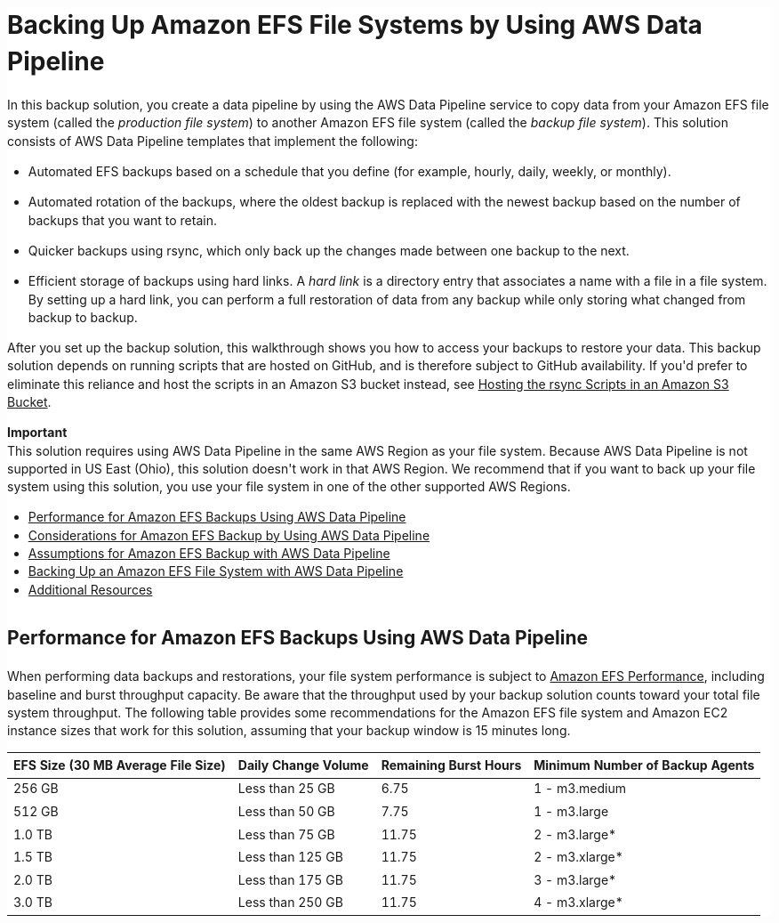 # Backing Up Amazon EFS File Systems by Using AWS Data Pipeline<a name="alternative-efs-backup"></a>

In this backup solution, you create a data pipeline by using the AWS Data Pipeline service to copy data from your Amazon EFS file system \(called the *production file system*\) to another Amazon EFS file system \(called the *backup file system*\)\. This solution consists of AWS Data Pipeline templates that implement the following:

+ Automated EFS backups based on a schedule that you define \(for example, hourly, daily, weekly, or monthly\)\.

+ Automated rotation of the backups, where the oldest backup is replaced with the newest backup based on the number of backups that you want to retain\.

+ Quicker backups using rsync, which only back up the changes made between one backup to the next\.

+ Efficient storage of backups using hard links\. A *hard link* is a directory entry that associates a name with a file in a file system\. By setting up a hard link, you can perform a full restoration of data from any backup while only storing what changed from backup to backup\.

After you set up the backup solution, this walkthrough shows you how to access your backups to restore your data\. This backup solution depends on running scripts that are hosted on GitHub, and is therefore subject to GitHub availability\. If you'd prefer to eliminate this reliance and host the scripts in an Amazon S3 bucket instead, see [Hosting the rsync Scripts in an Amazon S3 Bucket](#hostingscripts)\.

**Important**  
This solution requires using AWS Data Pipeline in the same AWS Region as your file system\. Because AWS Data Pipeline is not supported in US East \(Ohio\), this solution doesn't work in that AWS Region\. We recommend that if you want to back up your file system using this solution, you use your file system in one of the other supported AWS Regions\.


+ [Performance for Amazon EFS Backups Using AWS Data Pipeline](#backup-performance)
+ [Considerations for Amazon EFS Backup by Using AWS Data Pipeline](#backup-considerations)
+ [Assumptions for Amazon EFS Backup with AWS Data Pipeline](#backup-assumptions)
+ [Backing Up an Amazon EFS File System with AWS Data Pipeline](#backup-steps)
+ [Additional Resources](#walkthrough4-appendix)

## Performance for Amazon EFS Backups Using AWS Data Pipeline<a name="backup-performance"></a>

When performing data backups and restorations, your file system performance is subject to [Amazon EFS Performance](performance.md), including baseline and burst throughput capacity\. Be aware that the throughput used by your backup solution counts toward your total file system throughput\. The following table provides some recommendations for the Amazon EFS file system and Amazon EC2 instance sizes that work for this solution, assuming that your backup window is 15 minutes long\.


| EFS Size \(30 MB Average File Size\) | Daily Change Volume | Remaining Burst Hours | Minimum Number of Backup Agents | 
| --- | --- | --- | --- | 
| 256 GB | Less than 25 GB | 6\.75 | 1 \- m3\.medium | 
| 512 GB | Less than 50 GB | 7\.75 | 1 \- m3\.large | 
| 1\.0 TB | Less than 75 GB | 11\.75 | 2 \- m3\.large\* | 
| 1\.5 TB | Less than 125 GB | 11\.75 | 2 \- m3\.xlarge\* | 
| 2\.0 TB | Less than 175 GB | 11\.75 | 3 \- m3\.large\* | 
| 3\.0 TB | Less than 250 GB | 11\.75 | 4 \- m3\.xlarge\* | 
